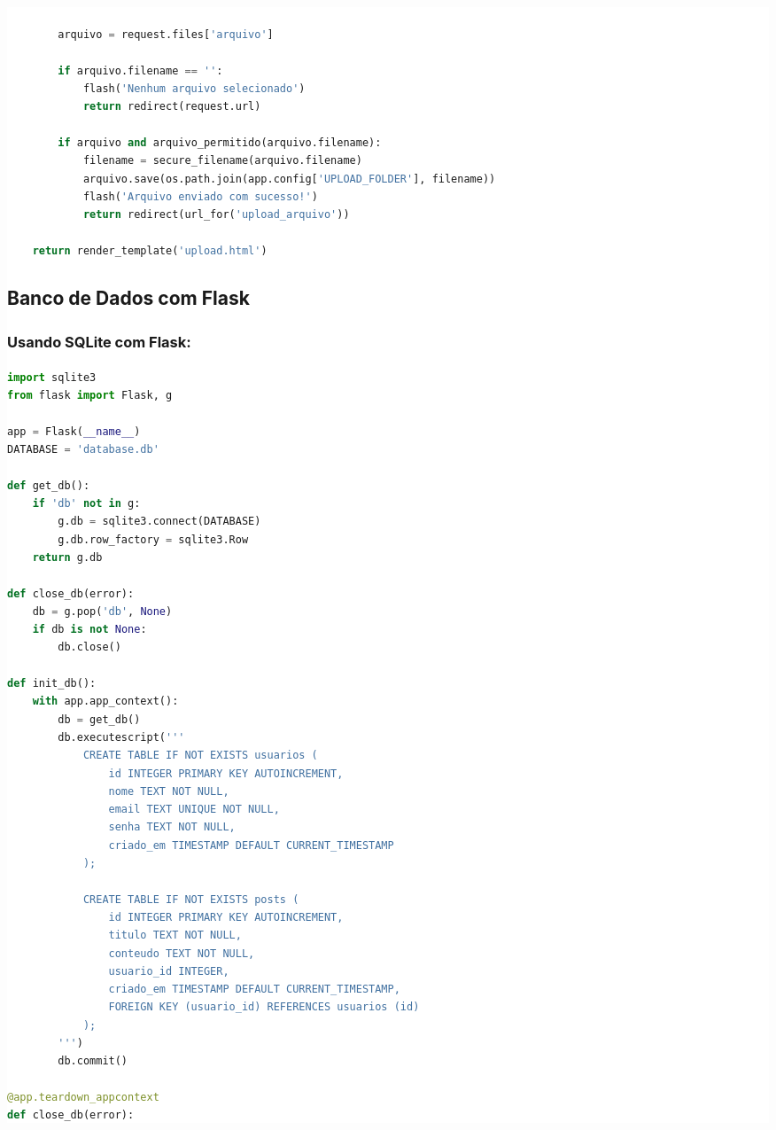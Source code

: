 ```python
        
        arquivo = request.files['arquivo']
        
        if arquivo.filename == '':
            flash('Nenhum arquivo selecionado')
            return redirect(request.url)
        
        if arquivo and arquivo_permitido(arquivo.filename):
            filename = secure_filename(arquivo.filename)
            arquivo.save(os.path.join(app.config['UPLOAD_FOLDER'], filename))
            flash('Arquivo enviado com sucesso!')
            return redirect(url_for('upload_arquivo'))
    
    return render_template('upload.html')
```

## Banco de Dados com Flask

### Usando SQLite com Flask:
```python
import sqlite3
from flask import Flask, g

app = Flask(__name__)
DATABASE = 'database.db'

def get_db():
    if 'db' not in g:
        g.db = sqlite3.connect(DATABASE)
        g.db.row_factory = sqlite3.Row
    return g.db

def close_db(error):
    db = g.pop('db', None)
    if db is not None:
        db.close()

def init_db():
    with app.app_context():
        db = get_db()
        db.executescript('''
            CREATE TABLE IF NOT EXISTS usuarios (
                id INTEGER PRIMARY KEY AUTOINCREMENT,
                nome TEXT NOT NULL,
                email TEXT UNIQUE NOT NULL,
                senha TEXT NOT NULL,
                criado_em TIMESTAMP DEFAULT CURRENT_TIMESTAMP
            );
            
            CREATE TABLE IF NOT EXISTS posts (
                id INTEGER PRIMARY KEY AUTOINCREMENT,
                titulo TEXT NOT NULL,
                conteudo TEXT NOT NULL,
                usuario_id INTEGER,
                criado_em TIMESTAMP DEFAULT CURRENT_TIMESTAMP,
                FOREIGN KEY (usuario_id) REFERENCES usuarios (id)
            );
        ''')
        db.commit()

@app.teardown_appcontext
def close_db(error):
```